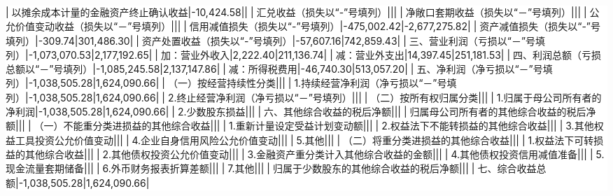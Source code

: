 | 以摊余成本计量的金融资产终止确认收益|-10,424.58||
| 汇兑收益（损失以“-”号填列）|||
| 净敞口套期收益（损失以“－”号填列）|||
| 公允价值变动收益（损失以“－”号填列）|||
| 信用减值损失（损失以“-”号填列）|-475,002.42|-2,677,275.82|
| 资产减值损失（损失以“-”号填列）|-309.74|301,486.30|
| 资产处置收益（损失以“-”号填列）|-57,607.16|742,859.43|
| 三、营业利润（亏损以“－”号填列）|-1,073,070.53|2,177,192.65|
| 加：营业外收入|2,222.40|211,136.74|
| 减：营业外支出|14,397.45|251,181.53|
| 四、利润总额（亏损总额以“－”号填列）|-1,085,245.58|2,137,147.86|
| 减：所得税费用|-46,740.30|513,057.20|
| 五、净利润（净亏损以“－”号填列）|-1,038,505.28|1,624,090.66|
| （一）按经营持续性分类|||
| 1.持续经营净利润（净亏损以“－”号填列）|-1,038,505.28|1,624,090.66|
| 2.终止经营净利润（净亏损以“－”号填列）|||
| （二）按所有权归属分类|||
| 1.归属于母公司所有者的净利润|-1,038,505.28|1,624,090.66|
| 2.少数股东损益|||
| 六、其他综合收益的税后净额|||
| 归属母公司所有者的其他综合收益的税后净额|||
| （一）不能重分类进损益的其他综合收益|||
| 1.重新计量设定受益计划变动额|||
| 2.权益法下不能转损益的其他综合收益|||
| 3.其他权益工具投资公允价值变动|||
| 4.企业自身信用风险公允价值变动|||
| 5.其他|||
| （二）将重分类进损益的其他综合收益|||
| 1.权益法下可转损益的其他综合收益|||
| 2.其他债权投资公允价值变动|||
| 3.金融资产重分类计入其他综合收益的金额|||
| 4.其他债权投资信用减值准备|||
| 5.现金流量套期储备|||
| 6.外币财务报表折算差额|||
| 7.其他|||
| 归属于少数股东的其他综合收益的税后净额|||
| 七、综合收益总额|-1,038,505.28|1,624,090.66|